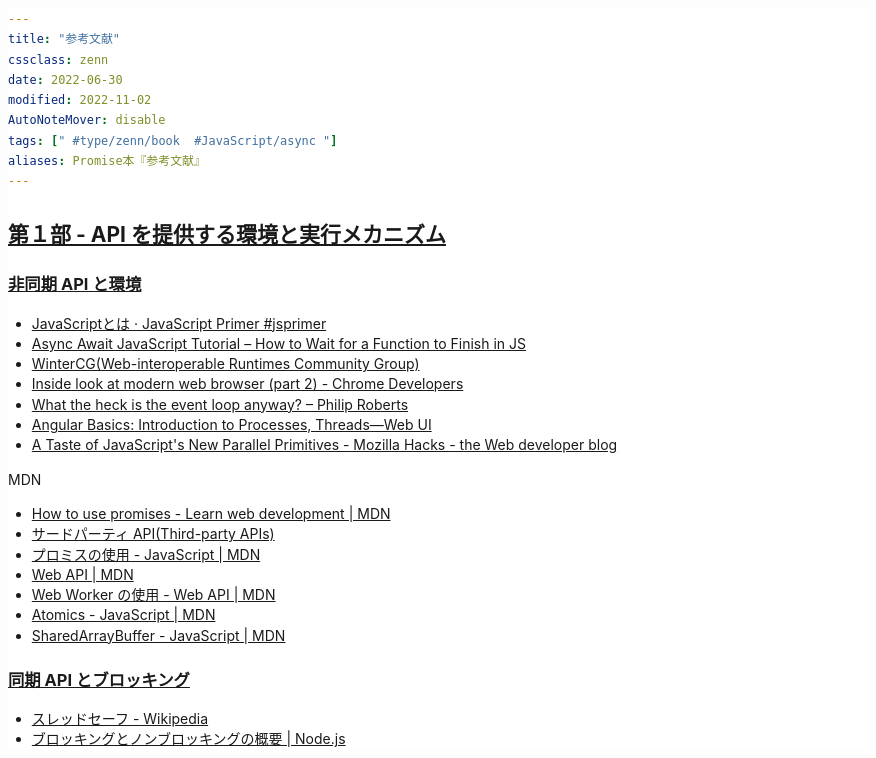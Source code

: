 ```yaml
---
title: "参考文献"
cssclass: zenn
date: 2022-06-30
modified: 2022-11-02
AutoNoteMover: disable
tags: [" #type/zenn/book  #JavaScript/async "]
aliases: Promise本『参考文献』
---
```


## [第１部 - API を提供する環境と実行メカニズム](sec-01-epasync)

### [非同期 API と環境](f-epasync-asynchronous-apis)

- [JavaScriptとは · JavaScript Primer #jsprimer](https://jsprimer.net/basic/introduction/#javascript-ecmascript)
- [Async Await JavaScript Tutorial – How to Wait for a Function to Finish in JS](https://www.freecodecamp.org/news/async-await-javascript-tutorial/)
- [WinterCG(Web-interoperable Runtimes Community Group)](https://wintercg.org)
- [Inside look at modern web browser (part 2) - Chrome Developers](https://developer.chrome.com/blog/inside-browser-part2/)
- [What the heck is the event loop anyway? – Philip Roberts](https://2014.jsconf.eu/speakers/philip-roberts-what-the-heck-is-the-event-loop-anyway.html)
- [Angular Basics: Introduction to Processes, Threads—Web UI](https://www.telerik.com/blogs/angular-basics-introduction-processes-threads-web-ui-developers)
- [A Taste of JavaScript's New Parallel Primitives - Mozilla Hacks - the Web developer blog](https://hacks.mozilla.org/2016/05/a-taste-of-javascripts-new-parallel-primitives/)

MDN
- [How to use promises - Learn web development | MDN](https://developer.mozilla.org/en-US/docs/Learn/JavaScript/Asynchronous/Promises#conclusion)
- [サードパーティ API(Third-party APIs)](https://developer.mozilla.org/ja/docs/Learn/JavaScript/Client-side_web_APIs/Third_party_APIs#restful_api_%E2%80%94_nytimes)
- [プロミスの使用 - JavaScript | MDN](https://developer.mozilla.org/ja/docs/Web/JavaScript/Guide/Using_promises#%E5%8F%A4%E3%81%84%E3%82%B3%E3%83%BC%E3%83%AB%E3%83%90%E3%83%83%E3%82%AF_api_%E3%82%92%E3%83%A9%E3%83%83%E3%83%97%E3%81%99%E3%82%8B_promise_%E3%81%AE%E4%BD%9C%E6%88%90)
- [Web API | MDN](https://developer.mozilla.org/ja/docs/Web/API)
- [Web Worker の使用 - Web API | MDN](https://developer.mozilla.org/ja/docs/Web/API/Web_Workers_API/Using_web_workers)
- [Atomics - JavaScript | MDN](https://developer.mozilla.org/ja/docs/Web/JavaScript/Reference/Global_Objects/Atomics)
- [SharedArrayBuffer - JavaScript | MDN](https://developer.mozilla.org/ja/docs/Web/JavaScript/Reference/Global_Objects/SharedArrayBuffer)

### [同期 API とブロッキング](f-epasync-synchronus-apis)

- [スレッドセーフ - Wikipedia](https://ja.wikipedia.org/wiki/%E3%82%B9%E3%83%AC%E3%83%83%E3%83%89%E3%82%BB%E3%83%BC%E3%83%95)
- [ブロッキングとノンブロッキングの概要 | Node.js](https://nodejs.org/ja/docs/guides/blocking-vs-non-blocking/)

